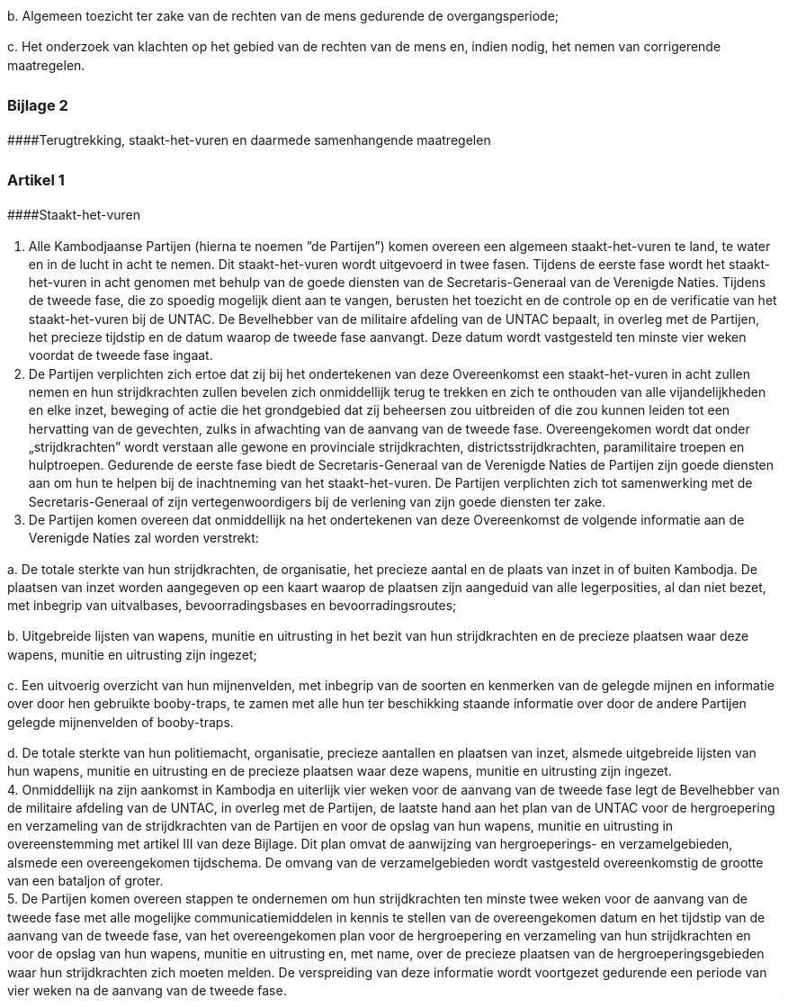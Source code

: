 b. Algemeen toezicht ter zake van de rechten van de mens gedurende de overgangsperiode;  

c. Het onderzoek van klachten op het gebied van de rechten van de mens en, indien nodig, het nemen van corrigerende maatregelen.    

### Bijlage  2  

####Terugtrekking, staakt-het-vuren en daarmede samenhangende maatregelen

### Artikel  1  

####Staakt-het-vuren

1.  Alle Kambodjaanse Partijen (hierna te noemen ”de Partijen”) komen overeen een algemeen staakt-het-vuren te land, te water en in de lucht in acht te nemen. Dit staakt-het-vuren wordt uitgevoerd in twee fasen. Tijdens de eerste fase wordt het staakt-het-vuren in acht genomen met behulp van de goede diensten van de Secretaris-Generaal van de Verenigde Naties. Tijdens de tweede fase, die zo spoedig mogelijk dient aan te vangen, berusten het toezicht en de controle op en de verificatie van het staakt-het-vuren bij de UNTAC. De Bevelhebber van de militaire afdeling van de UNTAC bepaalt, in overleg met de Partijen, het precieze tijdstip en de datum waarop de tweede fase aanvangt. Deze datum wordt vastgesteld ten minste vier weken voordat de tweede fase ingaat.   
2.  De Partijen verplichten zich ertoe dat zij bij het ondertekenen van deze Overeenkomst een staakt-het-vuren in acht zullen nemen en hun strijdkrachten zullen bevelen zich onmiddellijk terug te trekken en zich te onthouden van alle vijandelijkheden en elke inzet, beweging of actie die het grondgebied dat zij beheersen zou uitbreiden of die zou kunnen leiden tot een hervatting van de gevechten, zulks in afwachting van de aanvang van de tweede fase. Overeengekomen wordt dat onder „strijdkrachten” wordt verstaan alle gewone en provinciale strijdkrachten, districtsstrijdkrachten, paramilitaire troepen en hulptroepen. Gedurende de eerste fase biedt de Secretaris-Generaal van de Verenigde Naties de Partijen zijn goede diensten aan om hun te helpen bij de inachtneming van het staakt-het-vuren. De Partijen verplichten zich tot samenwerking met de Secretaris-Generaal of zijn vertegenwoordigers bij de verlening van zijn goede diensten ter zake.   
3.  De Partijen komen overeen dat onmiddellijk na het ondertekenen van deze Overeenkomst de volgende informatie aan de Verenigde Naties zal worden verstrekt: 

a. De totale sterkte van hun strijdkrachten, de organisatie, het precieze aantal en de plaats van inzet in of buiten Kambodja. De plaatsen van inzet worden aangegeven op een kaart waarop de plaatsen zijn aangeduid van alle legerposities, al dan niet bezet, met inbegrip van uitvalbases, bevoorradingsbases en bevoorradingsroutes;  

b. Uitgebreide lijsten van wapens, munitie en uitrusting in het bezit van hun strijdkrachten en de precieze plaatsen waar deze wapens, munitie en uitrusting zijn ingezet;  

c. Een uitvoerig overzicht van hun mijnenvelden, met inbegrip van de soorten en kenmerken van de gelegde mijnen en informatie over door hen gebruikte booby-traps, te zamen met alle hun ter beschikking staande informatie over door de andere Partijen gelegde mijnenvelden of booby-traps.  

d. De totale sterkte van hun politiemacht, organisatie, precieze aantallen en plaatsen van inzet, alsmede uitgebreide lijsten van hun wapens, munitie en uitrusting en de precieze plaatsen waar deze wapens, munitie en uitrusting zijn ingezet.     
4.  Onmiddellijk na zijn aankomst in Kambodja en uiterlijk vier weken voor de aanvang van de tweede fase legt de Bevelhebber van de militaire afdeling van de UNTAC, in overleg met de Partijen, de laatste hand aan het plan van de UNTAC voor de hergroepering en verzameling van de strijdkrachten van de Partijen en voor de opslag van hun wapens, munitie en uitrusting in overeenstemming met artikel III van deze Bijlage. Dit plan omvat de aanwijzing van hergroeperings- en verzamelgebieden, alsmede een overeengekomen tijdschema. De omvang van de verzamelgebieden wordt vastgesteld overeenkomstig de grootte van een bataljon of groter.   
5.  De Partijen komen overeen stappen te ondernemen om hun strijdkrachten ten minste twee weken voor de aanvang van de tweede fase met alle mogelijke communicatiemiddelen in kennis te stellen van de overeengekomen datum en het tijdstip van de aanvang van de tweede fase, van het overeengekomen plan voor de hergroepering en verzameling van hun strijdkrachten en voor de opslag van hun wapens, munitie en uitrusting en, met name, over de precieze plaatsen van de hergroeperingsgebieden waar hun strijdkrachten zich moeten melden. De verspreiding van deze informatie wordt voortgezet gedurende een periode van vier weken na de aanvang van de tweede fase.   
